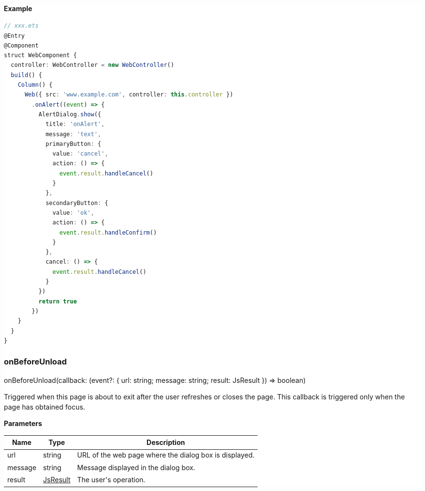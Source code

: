 **Example**

  ```ts
  // xxx.ets
  @Entry
  @Component
  struct WebComponent {
    controller: WebController = new WebController()
    build() {
      Column() {
        Web({ src: 'www.example.com', controller: this.controller })
          .onAlert((event) => {
            AlertDialog.show({
              title: 'onAlert',
              message: 'text',
              primaryButton: {
                value: 'cancel',
                action: () => {
                  event.result.handleCancel()
                }
              },
              secondaryButton: {
                value: 'ok',
                action: () => {
                  event.result.handleConfirm()
                }
              },
              cancel: () => {
                event.result.handleCancel()
              }
            })
            return true
          })
      }
    }
  }
  ```

### onBeforeUnload

onBeforeUnload(callback: (event?: { url: string; message: string; result: JsResult }) => boolean)

Triggered when this page is about to exit after the user refreshes or closes the page. This callback is triggered only when the page has obtained focus.

**Parameters**

| Name    | Type                 | Description           |
| ------- | --------------------- | --------------- |
| url     | string                | URL of the web page where the dialog box is displayed.|
| message | string                | Message displayed in the dialog box.      |
| result  | [JsResult](#jsresult) | The user's operation. |
